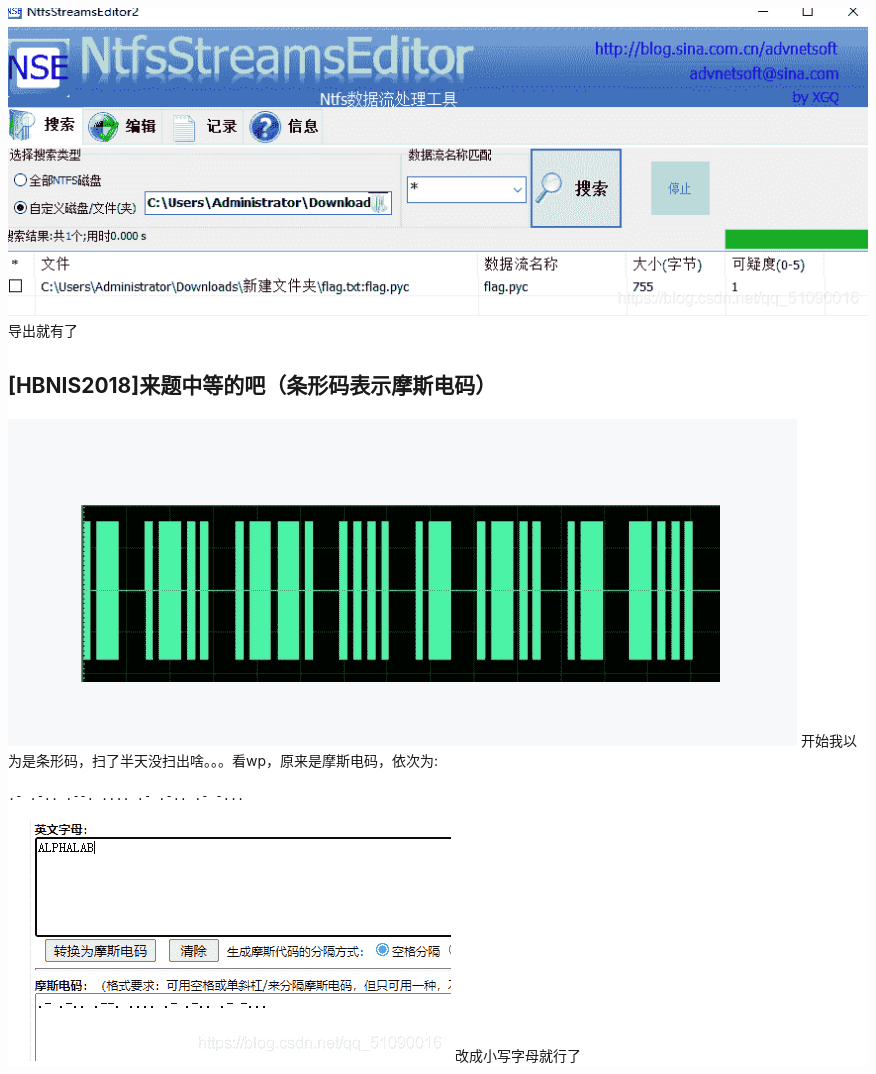 ![](img/3a807f70a9a7d5816675efaea61651ac.png)
导出就有了

## [HBNIS2018]来题中等的吧（条形码表示摩斯电码）

![在这里插入图片描述](img/11c9a9a1d382457ff95c7ef14a37a77f.png)
开始我以为是条形码，扫了半天没扫出啥。。。看wp，原来是摩斯电码，依次为:

```
.- .-.. .--. .... .- .-.. .- -... 
```

![在这里插入图片描述](img/586829a6a0cdc5cd08ebc62268fff2f5.png)
改成小写字母就行了
